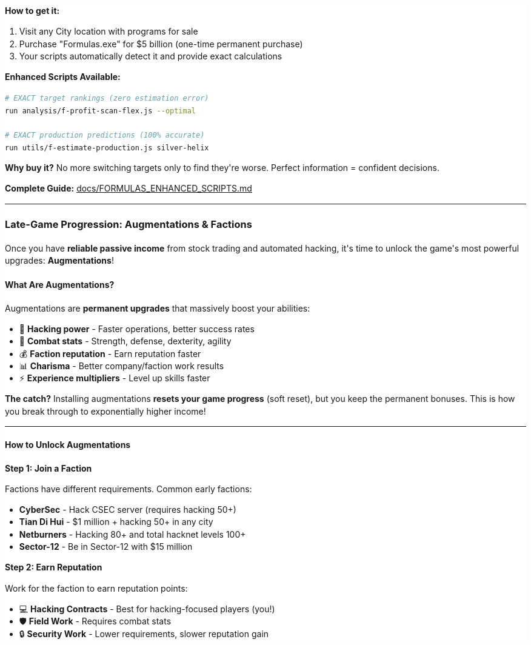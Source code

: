 **How to get it:**
1. Visit any City location with programs for sale
2. Purchase "Formulas.exe" for $5 billion (one-time permanent purchase)
3. Your scripts automatically detect it and provide exact calculations

**Enhanced Scripts Available:**

```bash
# EXACT target rankings (zero estimation error)
run analysis/f-profit-scan-flex.js --optimal

# EXACT production predictions (100% accurate)
run utils/f-estimate-production.js silver-helix
```

**Why buy it?** No more switching targets only to find they're worse. Perfect information = confident decisions.

**Complete Guide:** [docs/FORMULAS_ENHANCED_SCRIPTS.md](docs/FORMULAS_ENHANCED_SCRIPTS.md)

---

### Late-Game Progression: Augmentations & Factions

Once you have **reliable passive income** from stock trading and automated hacking, it's time to unlock the game's most powerful upgrades: **Augmentations**!

#### What Are Augmentations?

Augmentations are **permanent upgrades** that massively boost your abilities:
- 🧠 **Hacking power** - Faster operations, better success rates
- 💪 **Combat stats** - Strength, defense, dexterity, agility
- 💰 **Faction reputation** - Earn reputation faster
- 📊 **Charisma** - Better company/faction work results
- ⚡ **Experience multipliers** - Level up skills faster

**The catch?** Installing augmentations **resets your game progress** (soft reset), but you keep the permanent bonuses. This is how you break through to exponentially higher income!

---

#### How to Unlock Augmentations

**Step 1: Join a Faction**

Factions have different requirements. Common early factions:
- **CyberSec** - Hack CSEC server (requires hacking 50+)
- **Tian Di Hui** - $1 million + hacking 50+ in any city
- **Netburners** - Hacking 80+ and total hacknet levels 100+
- **Sector-12** - Be in Sector-12 with $15 million

**Step 2: Earn Reputation**

Work for the faction to earn reputation points:
- 💻 **Hacking Contracts** - Best for hacking-focused players (you!)
- 🛡️ **Field Work** - Requires combat stats
- 🔒 **Security Work** - Lower requirements, slower reputation gain
